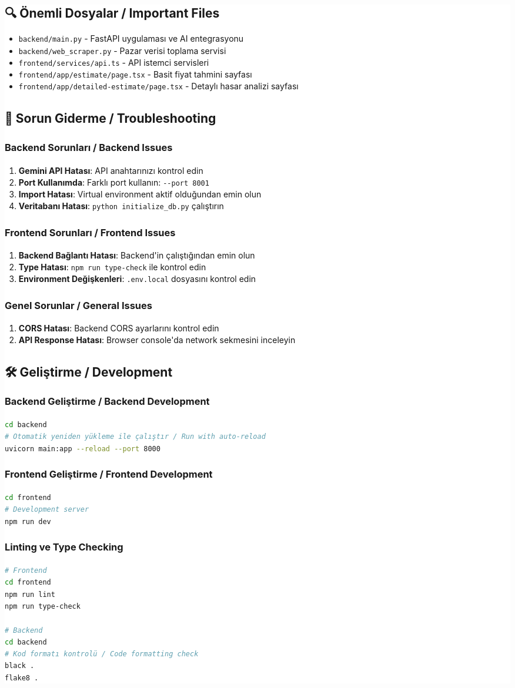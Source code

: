## 🔍 Önemli Dosyalar / Important Files

- `backend/main.py` - FastAPI uygulaması ve AI entegrasyonu
- `backend/web_scraper.py` - Pazar verisi toplama servisi
- `frontend/services/api.ts` - API istemci servisleri
- `frontend/app/estimate/page.tsx` - Basit fiyat tahmini sayfası
- `frontend/app/detailed-estimate/page.tsx` - Detaylı hasar analizi sayfası

## 🐛 Sorun Giderme / Troubleshooting

### Backend Sorunları / Backend Issues

1. **Gemini API Hatası**: API anahtarınızı kontrol edin
2. **Port Kullanımda**: Farklı port kullanın: `--port 8001`
3. **Import Hatası**: Virtual environment aktif olduğundan emin olun
4. **Veritabanı Hatası**: `python initialize_db.py` çalıştırın

### Frontend Sorunları / Frontend Issues

1. **Backend Bağlantı Hatası**: Backend'in çalıştığından emin olun
2. **Type Hatası**: `npm run type-check` ile kontrol edin
3. **Environment Değişkenleri**: `.env.local` dosyasını kontrol edin

### Genel Sorunlar / General Issues

1. **CORS Hatası**: Backend CORS ayarlarını kontrol edin
2. **API Response Hatası**: Browser console'da network sekmesini inceleyin

## 🛠 Geliştirme / Development

### Backend Geliştirme / Backend Development

```bash
cd backend
# Otomatik yeniden yükleme ile çalıştır / Run with auto-reload
uvicorn main:app --reload --port 8000
```

### Frontend Geliştirme / Frontend Development

```bash
cd frontend
# Development server
npm run dev
```

### Linting ve Type Checking

```bash
# Frontend
cd frontend
npm run lint
npm run type-check

# Backend
cd backend
# Kod formatı kontrolü / Code formatting check
black .
flake8 .
```
